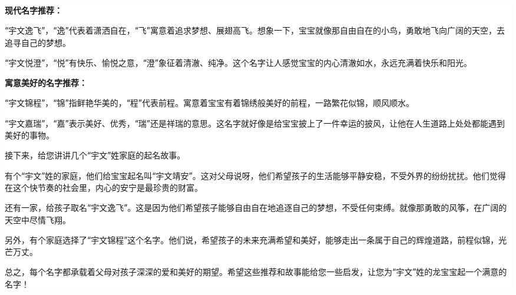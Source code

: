 **现代名字推荐：**

“宇文逸飞”，“逸”代表着潇洒自在，“飞”寓意着追求梦想、展翅高飞。想象一下，宝宝就像那自由自在的小鸟，勇敢地飞向广阔的天空，去追寻自己的梦想。

“宇文悦澄”，“悦”有快乐、愉悦之意，“澄”象征着清澈、纯净。这个名字让人感觉宝宝的内心清澈如水，永远充满着快乐和阳光。

**寓意美好的名字推荐：**

“宇文锦程”，“锦”指鲜艳华美的，“程”代表前程。寓意着宝宝有着锦绣般美好的前程，一路繁花似锦，顺风顺水。

“宇文嘉瑞”，“嘉”表示美好、优秀，“瑞”还是祥瑞的意思。这名字就好像是给宝宝披上了一件幸运的披风，让他在人生道路上处处都能遇到美好的事物。

接下来，给您讲讲几个“宇文”姓家庭的起名故事。

有个“宇文”姓的家庭，他们给宝宝起名叫“宇文靖安”。这对父母说呀，他们希望孩子的生活能够平静安稳，不受外界的纷纷扰扰。他们觉得在这个快节奏的社会里，内心的安宁是最珍贵的财富。

还有一家，给孩子取名“宇文逸飞”。这是因为他们希望孩子能够自由自在地追逐自己的梦想，不受任何束缚。就像那勇敢的风筝，在广阔的天空中尽情飞翔。

另外，有个家庭选择了“宇文锦程”这个名字。他们说，希望孩子的未来充满希望和美好，能够走出一条属于自己的辉煌道路，前程似锦，光芒万丈。

总之，每个名字都承载着父母对孩子深深的爱和美好的期望。希望这些推荐和故事能给您一些启发，让您为“宇文”姓的龙宝宝起一个满意的名字！ 